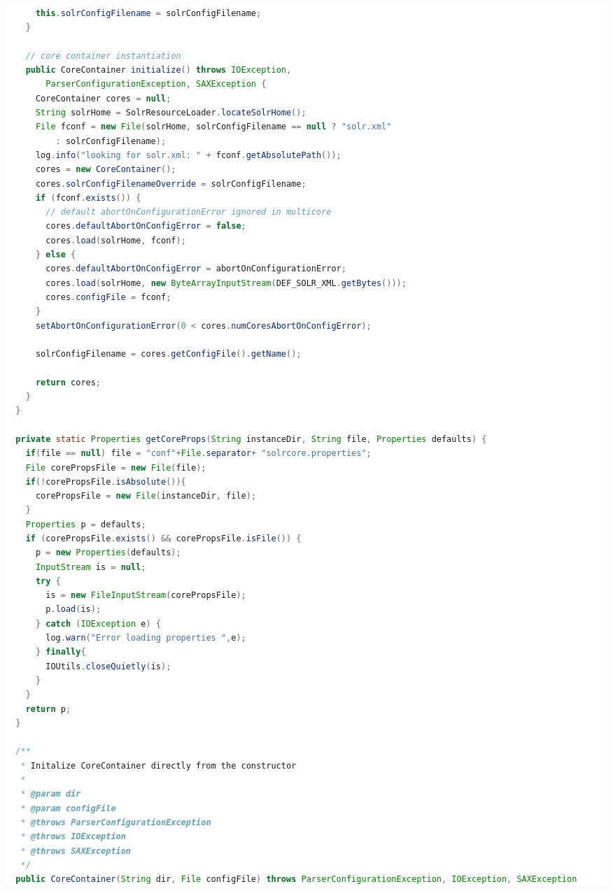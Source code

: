 ```java
      this.solrConfigFilename = solrConfigFilename;
    }

    // core container instantiation
    public CoreContainer initialize() throws IOException,
        ParserConfigurationException, SAXException {
      CoreContainer cores = null;
      String solrHome = SolrResourceLoader.locateSolrHome();
      File fconf = new File(solrHome, solrConfigFilename == null ? "solr.xml"
          : solrConfigFilename);
      log.info("looking for solr.xml: " + fconf.getAbsolutePath());
      cores = new CoreContainer();
      cores.solrConfigFilenameOverride = solrConfigFilename;
      if (fconf.exists()) {
        // default abortOnConfigurationError ignored in multicore
        cores.defaultAbortOnConfigError = false;
        cores.load(solrHome, fconf);
      } else {
        cores.defaultAbortOnConfigError = abortOnConfigurationError;
        cores.load(solrHome, new ByteArrayInputStream(DEF_SOLR_XML.getBytes()));
        cores.configFile = fconf;
      }
      setAbortOnConfigurationError(0 < cores.numCoresAbortOnConfigError);
      
      solrConfigFilename = cores.getConfigFile().getName();
      
      return cores;
    }
  }

  private static Properties getCoreProps(String instanceDir, String file, Properties defaults) {
    if(file == null) file = "conf"+File.separator+ "solrcore.properties";
    File corePropsFile = new File(file);
    if(!corePropsFile.isAbsolute()){
      corePropsFile = new File(instanceDir, file);
    }
    Properties p = defaults;
    if (corePropsFile.exists() && corePropsFile.isFile()) {
      p = new Properties(defaults);
      InputStream is = null;
      try {
        is = new FileInputStream(corePropsFile);
        p.load(is);
      } catch (IOException e) {
        log.warn("Error loading properties ",e);
      } finally{
        IOUtils.closeQuietly(is);        
      }
    }
    return p;
  }

  /**
   * Initalize CoreContainer directly from the constructor
   * 
   * @param dir
   * @param configFile
   * @throws ParserConfigurationException
   * @throws IOException
   * @throws SAXException
   */
  public CoreContainer(String dir, File configFile) throws ParserConfigurationException, IOException, SAXException 
```